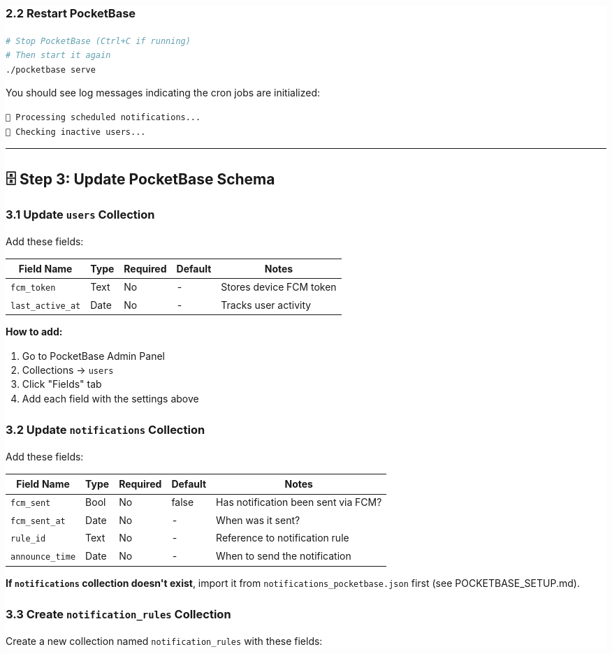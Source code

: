 ### 2.2 Restart PocketBase

```bash
# Stop PocketBase (Ctrl+C if running)
# Then start it again
./pocketbase serve
```

You should see log messages indicating the cron jobs are initialized:
```
🔄 Processing scheduled notifications...
🔄 Checking inactive users...
```

---

## 🗄️ Step 3: Update PocketBase Schema

### 3.1 Update `users` Collection

Add these fields:

| Field Name | Type | Required | Default | Notes |
|------------|------|----------|---------|-------|
| `fcm_token` | Text | No | - | Stores device FCM token |
| `last_active_at` | Date | No | - | Tracks user activity |

**How to add:**
1. Go to PocketBase Admin Panel
2. Collections → `users`
3. Click "Fields" tab
4. Add each field with the settings above

### 3.2 Update `notifications` Collection

Add these fields:

| Field Name | Type | Required | Default | Notes |
|------------|------|----------|---------|-------|
| `fcm_sent` | Bool | No | false | Has notification been sent via FCM? |
| `fcm_sent_at` | Date | No | - | When was it sent? |
| `rule_id` | Text | No | - | Reference to notification rule |
| `announce_time` | Date | No | - | When to send the notification |

**If `notifications` collection doesn't exist**, import it from `notifications_pocketbase.json` first (see POCKETBASE_SETUP.md).

### 3.3 Create `notification_rules` Collection

Create a new collection named `notification_rules` with these fields:
